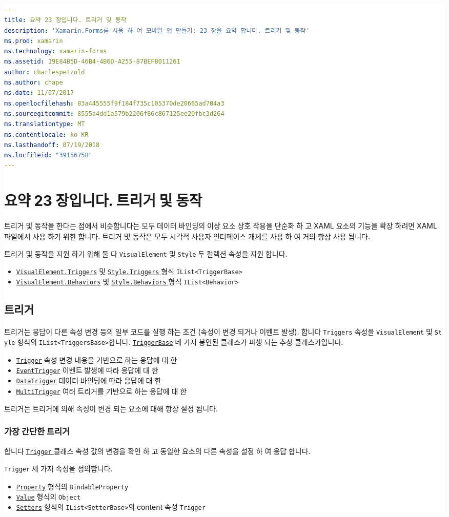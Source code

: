 ```yaml
---
title: 요약 23 장입니다. 트리거 및 동작
description: 'Xamarin.Forms를 사용 하 여 모바일 앱 만들기: 23 장을 요약 합니다. 트리거 및 동작'
ms.prod: xamarin
ms.technology: xamarin-forms
ms.assetid: 19E84B5D-46B4-4B6D-A255-87BEFB011261
author: charlespetzold
ms.author: chape
ms.date: 11/07/2017
ms.openlocfilehash: 83a445555f9f184f735c105370de20665ad704a3
ms.sourcegitcommit: 8555a4dd1a579b2206f86c867125ee20fbc3d264
ms.translationtype: MT
ms.contentlocale: ko-KR
ms.lasthandoff: 07/19/2018
ms.locfileid: "39156758"
---
```

# <a name="summary-of-chapter-23-triggers-and-behaviors"></a>요약 23 장입니다. 트리거 및 동작

트리거 및 동작을 한다는 점에서 비슷합니다는 모두 데이터 바인딩의 이상 요소 상호 작용을 단순화 하 고 XAML 요소의 기능을 확장 하려면 XAML 파일에서 사용 하기 위한 합니다. 트리거 및 동작은 모두 시각적 사용자 인터페이스 개체를 사용 하 여 거의 항상 사용 됩니다.

트리거 및 동작을 지원 하기 위해 둘 다 `VisualElement` 및 `Style` 두 컬렉션 속성을 지원 합니다.

- [`VisualElement.Triggers`](xref:Xamarin.Forms.VisualElement.Triggers) 및 [ `Style.Triggers` ](xref:Xamarin.Forms.Style.Triggers) 형식 `IList<TriggerBase>`
- [`VisualElement.Behaviors`](xref:Xamarin.Forms.VisualElement.Behaviors) 및 [ `Style.Behaviors` ](xref:Xamarin.Forms.Style.Behaviors) 형식 `IList<Behavior>`

## <a name="triggers"></a>트리거

트리거는 응답이 다른 속성 변경 등의 일부 코드를 실행 하는 조건 (속성이 변경 되거나 이벤트 발생). 합니다 `Triggers` 속성을 `VisualElement` 및 `Style` 형식의 `IList<TriggersBase>`합니다. [`TriggerBase`](xref:Xamarin.Forms.TriggerBase) 네 가지 봉인된 클래스가 파생 되는 추상 클래스가입니다.

- [`Trigger`](xref:Xamarin.Forms.Trigger) 속성 변경 내용을 기반으로 하는 응답에 대 한
- [`EventTrigger`](xref:Xamarin.Forms.EventTrigger) 이벤트 발생에 따라 응답에 대 한
- [`DataTrigger`](xref:Xamarin.Forms.DataTrigger) 데이터 바인딩에 따라 응답에 대 한
- [`MultiTrigger`](xref:Xamarin.Forms.MultiTrigger) 여러 트리거를 기반으로 하는 응답에 대 한

트리거는 트리거에 의해 속성이 변경 되는 요소에 대해 항상 설정 됩니다.

### <a name="the-simplest-trigger"></a>가장 간단한 트리거

합니다 [ `Trigger` ](xref:Xamarin.Forms.Trigger) 클래스 속성 값의 변경을 확인 하 고 동일한 요소의 다른 속성을 설정 하 여 응답 합니다.

`Trigger` 세 가지 속성을 정의합니다.

- [`Property`](xref:Xamarin.Forms.Trigger.Property) 형식의 `BindableProperty`
- [`Value`](xref:Xamarin.Forms.Trigger.Value) 형식의 `Object`
- [`Setters`](xref:Xamarin.Forms.Trigger.Setters) 형식의 `IList<SetterBase>`의 content 속성 `Trigger`

